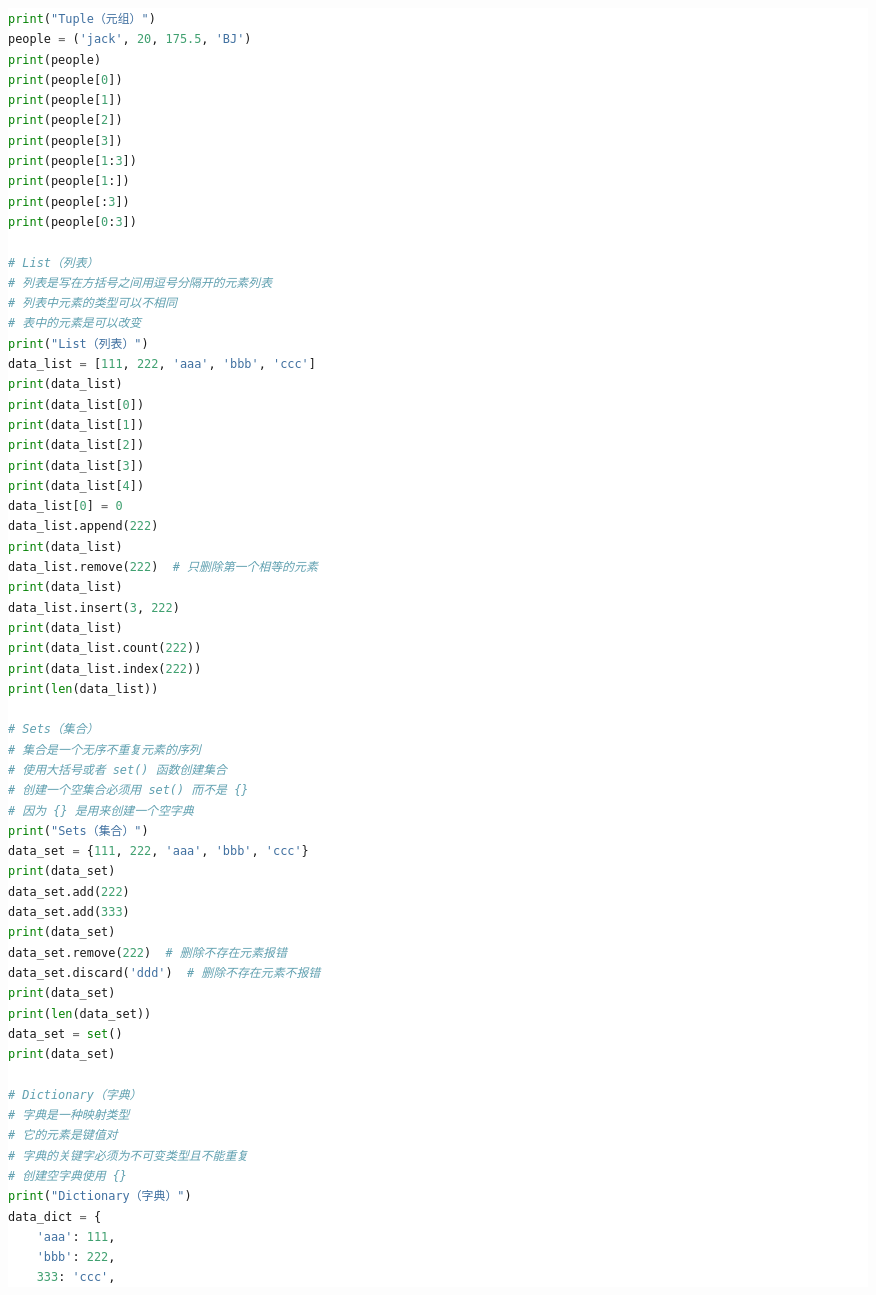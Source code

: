 ```python
print("Tuple（元组）")
people = ('jack', 20, 175.5, 'BJ')
print(people)
print(people[0])
print(people[1])
print(people[2])
print(people[3])
print(people[1:3])
print(people[1:])
print(people[:3])
print(people[0:3])

# List（列表）
# 列表是写在方括号之间用逗号分隔开的元素列表
# 列表中元素的类型可以不相同
# 表中的元素是可以改变
print("List（列表）")
data_list = [111, 222, 'aaa', 'bbb', 'ccc']
print(data_list)
print(data_list[0])
print(data_list[1])
print(data_list[2])
print(data_list[3])
print(data_list[4])
data_list[0] = 0
data_list.append(222)
print(data_list)
data_list.remove(222)  # 只删除第一个相等的元素
print(data_list)
data_list.insert(3, 222)
print(data_list)
print(data_list.count(222))
print(data_list.index(222))
print(len(data_list))

# Sets（集合）
# 集合是一个无序不重复元素的序列
# 使用大括号或者 set() 函数创建集合
# 创建一个空集合必须用 set() 而不是 {}
# 因为 {} 是用来创建一个空字典
print("Sets（集合）")
data_set = {111, 222, 'aaa', 'bbb', 'ccc'}
print(data_set)
data_set.add(222)
data_set.add(333)
print(data_set)
data_set.remove(222)  # 删除不存在元素报错
data_set.discard('ddd')  # 删除不存在元素不报错
print(data_set)
print(len(data_set))
data_set = set()
print(data_set)

# Dictionary（字典）
# 字典是一种映射类型
# 它的元素是键值对
# 字典的关键字必须为不可变类型且不能重复
# 创建空字典使用 {}
print("Dictionary（字典）")
data_dict = {
    'aaa': 111,
    'bbb': 222,
    333: 'ccc',
```